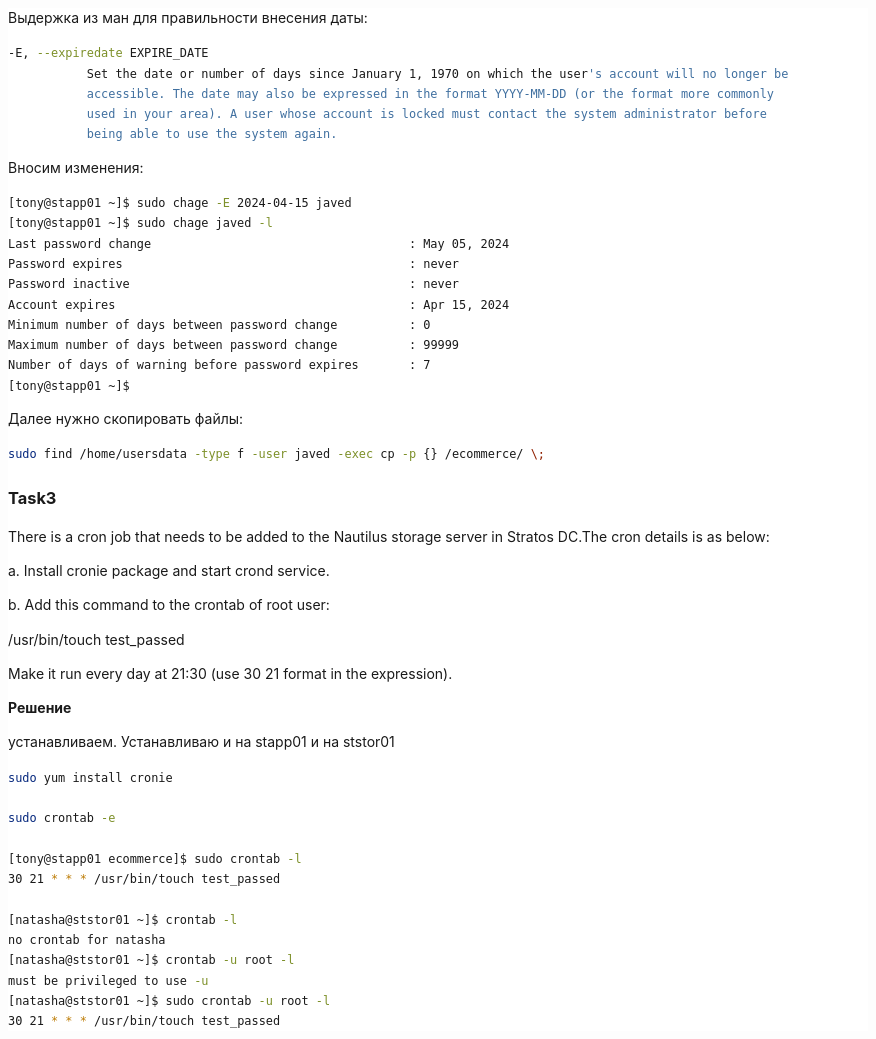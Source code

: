 Выдержка из ман для правильности внесения даты:
```bash
-E, --expiredate EXPIRE_DATE
           Set the date or number of days since January 1, 1970 on which the user's account will no longer be
           accessible. The date may also be expressed in the format YYYY-MM-DD (or the format more commonly
           used in your area). A user whose account is locked must contact the system administrator before
           being able to use the system again.
```

Вносим изменения:

```bash
[tony@stapp01 ~]$ sudo chage -E 2024-04-15 javed
[tony@stapp01 ~]$ sudo chage javed -l
Last password change                                    : May 05, 2024
Password expires                                        : never
Password inactive                                       : never
Account expires                                         : Apr 15, 2024
Minimum number of days between password change          : 0
Maximum number of days between password change          : 99999
Number of days of warning before password expires       : 7
[tony@stapp01 ~]$ 
```

Далее нужно скопировать файлы:

```bash
sudo find /home/usersdata -type f -user javed -exec cp -p {} /ecommerce/ \;
```

### Task3

There is a cron job that needs to be added to the Nautilus storage server in Stratos DC.The cron details is as below:

a. Install cronie package and start crond service.

b. Add this command to the crontab of root user:

/usr/bin/touch test_passed


Make it run every day at 21:30 (use 30 21 format in the expression).

__Решение__

устанавливаем. Устанавливаю и на stapp01 и на ststor01

```bash
sudo yum install cronie

sudo crontab -e

[tony@stapp01 ecommerce]$ sudo crontab -l
30 21 * * * /usr/bin/touch test_passed

[natasha@ststor01 ~]$ crontab -l
no crontab for natasha
[natasha@ststor01 ~]$ crontab -u root -l
must be privileged to use -u
[natasha@ststor01 ~]$ sudo crontab -u root -l
30 21 * * * /usr/bin/touch test_passed

```
